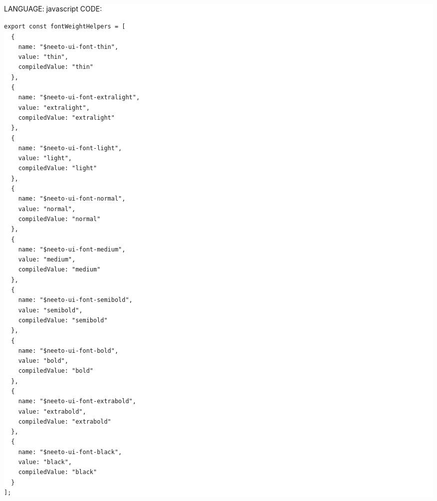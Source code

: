 LANGUAGE: javascript
CODE:
```
export const fontWeightHelpers = [
  {
    name: "$neeto-ui-font-thin",
    value: "thin",
    compiledValue: "thin"
  },
  {
    name: "$neeto-ui-font-extralight",
    value: "extralight",
    compiledValue: "extralight"
  },
  {
    name: "$neeto-ui-font-light",
    value: "light",
    compiledValue: "light"
  },
  {
    name: "$neeto-ui-font-normal",
    value: "normal",
    compiledValue: "normal"
  },
  {
    name: "$neeto-ui-font-medium",
    value: "medium",
    compiledValue: "medium"
  },
  {
    name: "$neeto-ui-font-semibold",
    value: "semibold",
    compiledValue: "semibold"
  },
  {
    name: "$neeto-ui-font-bold",
    value: "bold",
    compiledValue: "bold"
  },
  {
    name: "$neeto-ui-font-extrabold",
    value: "extrabold",
    compiledValue: "extrabold"
  },
  {
    name: "$neeto-ui-font-black",
    value: "black",
    compiledValue: "black"
  }
];
```
